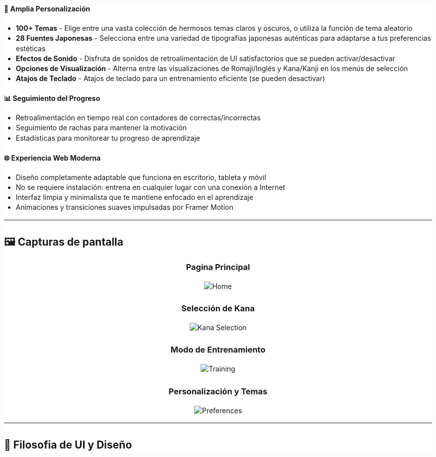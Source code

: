 #### 🎨 **Amplia Personalización**

- **100+ Temas** - Elige entre una vasta colección de hermosos temas claros y oscuros, o utiliza la función de tema aleatorio
- **28 Fuentes Japonesas** - Selecciona entre una variedad de tipografías japonesas auténticas para adaptarse a tus preferencias estéticas
- **Efectos de Sonido** - Disfruta de sonidos de retroalimentación de UI satisfactorios que se pueden activar/desactivar
- **Opciones de Visualización** - Alterna entre las visualizaciones de Romaji/Inglés y Kana/Kanji en los menús de selección
- **Atajos de Teclado** - Atajos de teclado para un entrenamiento eficiente (se pueden desactivar)

#### 📊 **Seguimiento del Progreso**

- Retroalimentación en tiempo real con contadores de correctas/incorrectas
- Seguimiento de rachas para mantener la motivación
- Estadísticas para monitorear tu progreso de aprendizaje

#### 🌐 **Experiencia Web Moderna**

- Diseño completamente adaptable que funciona en escritorio, tableta y móvil
- No se requiere instalación: entrena en cualquier lugar con una conexión a Internet
- Interfaz limpia y minimalista que te mantiene enfocado en el aprendizaje
- Animaciones y transiciones suaves impulsadas por Framer Motion

---

## 🖼️ Capturas de pantalla

<div align="center">

### Pagina Principal

![Home](https://github.com/user-attachments/assets/8a912762-f5f3-4520-a75c-d145cac0da62)

### Selección de Kana

![Kana Selection](https://github.com/user-attachments/assets/294e2913-6909-4a84-8311-f934120247f2)

### Modo de Entrenamiento

![Training](https://github.com/user-attachments/assets/053020ef-77c7-492b-b8db-c381d1ec7db8)

### Personalización y Temas

![Preferences](https://github.com/user-attachments/assets/f664a280-0344-4ff9-8639-83f9c1c4223b)

</div>

---

## 🎨 Filosofia de UI y Diseño
